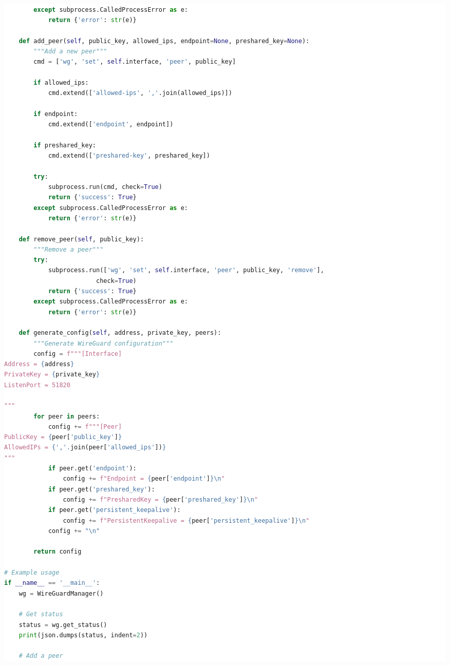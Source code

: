 ```python
        except subprocess.CalledProcessError as e:
            return {'error': str(e)}
    
    def add_peer(self, public_key, allowed_ips, endpoint=None, preshared_key=None):
        """Add a new peer"""
        cmd = ['wg', 'set', self.interface, 'peer', public_key]
        
        if allowed_ips:
            cmd.extend(['allowed-ips', ','.join(allowed_ips)])
        
        if endpoint:
            cmd.extend(['endpoint', endpoint])
        
        if preshared_key:
            cmd.extend(['preshared-key', preshared_key])
        
        try:
            subprocess.run(cmd, check=True)
            return {'success': True}
        except subprocess.CalledProcessError as e:
            return {'error': str(e)}
    
    def remove_peer(self, public_key):
        """Remove a peer"""
        try:
            subprocess.run(['wg', 'set', self.interface, 'peer', public_key, 'remove'], 
                         check=True)
            return {'success': True}
        except subprocess.CalledProcessError as e:
            return {'error': str(e)}
    
    def generate_config(self, address, private_key, peers):
        """Generate WireGuard configuration"""
        config = f"""[Interface]
Address = {address}
PrivateKey = {private_key}
ListenPort = 51820

"""
        for peer in peers:
            config += f"""[Peer]
PublicKey = {peer['public_key']}
AllowedIPs = {','.join(peer['allowed_ips'])}
"""
            if peer.get('endpoint'):
                config += f"Endpoint = {peer['endpoint']}\n"
            if peer.get('preshared_key'):
                config += f"PresharedKey = {peer['preshared_key']}\n"
            if peer.get('persistent_keepalive'):
                config += f"PersistentKeepalive = {peer['persistent_keepalive']}\n"
            config += "\n"
        
        return config

# Example usage
if __name__ == '__main__':
    wg = WireGuardManager()
    
    # Get status
    status = wg.get_status()
    print(json.dumps(status, indent=2))
    
    # Add a peer
```